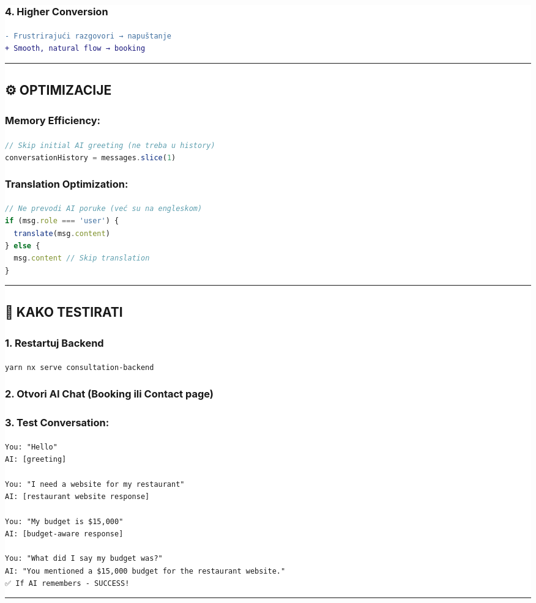 ### 4. **Higher Conversion**
```diff
- Frustrirajući razgovori → napuštanje
+ Smooth, natural flow → booking
```

---

## ⚙️ OPTIMIZACIJE

### Memory Efficiency:
```typescript
// Skip initial AI greeting (ne treba u history)
conversationHistory = messages.slice(1)
```

### Translation Optimization:
```typescript
// Ne prevodi AI poruke (već su na engleskom)
if (msg.role === 'user') {
  translate(msg.content)
} else {
  msg.content // Skip translation
}
```

---

## 🚀 KAKO TESTIRATI

### 1. Restartuj Backend
```bash
yarn nx serve consultation-backend
```

### 2. Otvori AI Chat (Booking ili Contact page)

### 3. Test Conversation:
```
You: "Hello"
AI: [greeting]

You: "I need a website for my restaurant"
AI: [restaurant website response]

You: "My budget is $15,000"
AI: [budget-aware response]

You: "What did I say my budget was?"
AI: "You mentioned a $15,000 budget for the restaurant website."
✅ If AI remembers - SUCCESS!
```

---